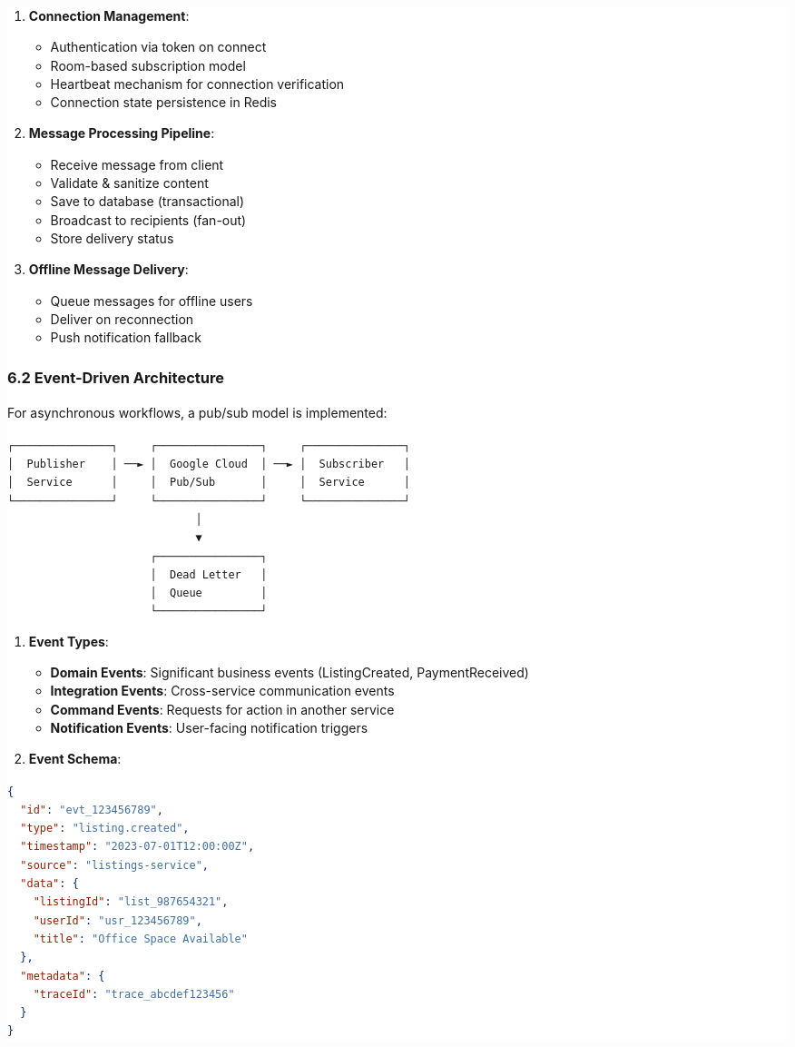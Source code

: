 1. **Connection Management**:
   - Authentication via token on connect
   - Room-based subscription model
   - Heartbeat mechanism for connection verification
   - Connection state persistence in Redis

2. **Message Processing Pipeline**:
   - Receive message from client
   - Validate & sanitize content
   - Save to database (transactional)
   - Broadcast to recipients (fan-out)
   - Store delivery status

3. **Offline Message Delivery**:
   - Queue messages for offline users
   - Deliver on reconnection
   - Push notification fallback

### 6.2 Event-Driven Architecture

For asynchronous workflows, a pub/sub model is implemented:

```
┌───────────────┐     ┌────────────────┐     ┌───────────────┐
│  Publisher    │ ──► │  Google Cloud  │ ──► │  Subscriber   │
│  Service      │     │  Pub/Sub       │     │  Service      │
└───────────────┘     └────────────────┘     └───────────────┘
                             │
                             ▼
                      ┌────────────────┐
                      │  Dead Letter   │
                      │  Queue         │
                      └────────────────┘
```

1. **Event Types**:
   - **Domain Events**: Significant business events (ListingCreated, PaymentReceived)
   - **Integration Events**: Cross-service communication events
   - **Command Events**: Requests for action in another service
   - **Notification Events**: User-facing notification triggers

2. **Event Schema**:
```json
{
  "id": "evt_123456789",
  "type": "listing.created",
  "timestamp": "2023-07-01T12:00:00Z",
  "source": "listings-service",
  "data": {
    "listingId": "list_987654321",
    "userId": "usr_123456789",
    "title": "Office Space Available"
  },
  "metadata": {
    "traceId": "trace_abcdef123456"
  }
}
```
